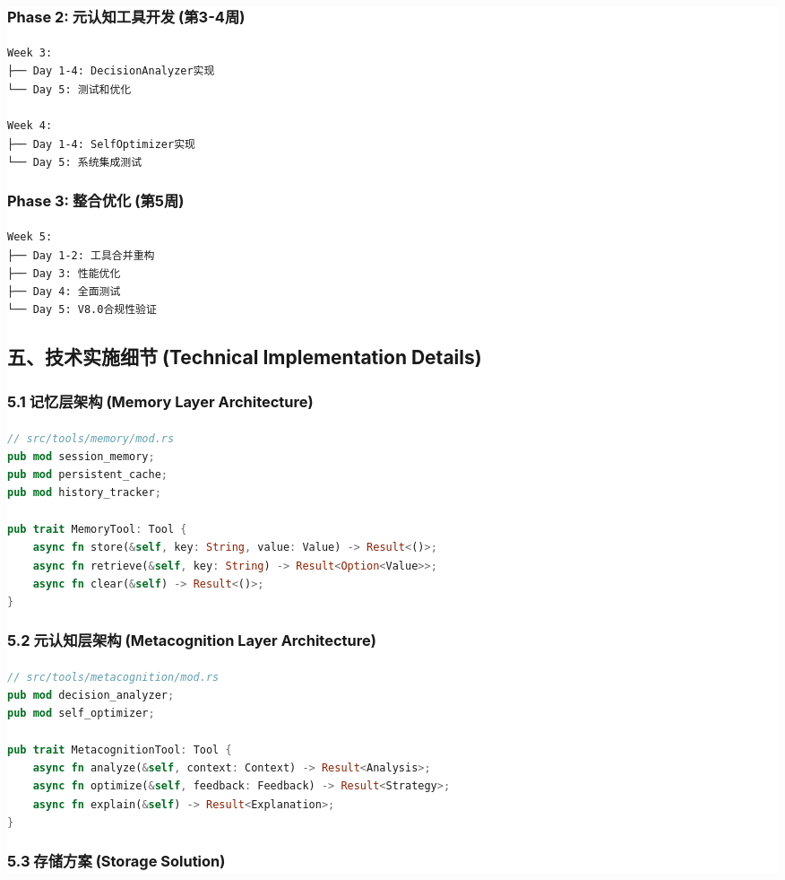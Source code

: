 ### Phase 2: 元认知工具开发 (第3-4周)
```
Week 3:
├── Day 1-4: DecisionAnalyzer实现
└── Day 5: 测试和优化

Week 4:
├── Day 1-4: SelfOptimizer实现
└── Day 5: 系统集成测试
```

### Phase 3: 整合优化 (第5周)
```
Week 5:
├── Day 1-2: 工具合并重构
├── Day 3: 性能优化
├── Day 4: 全面测试
└── Day 5: V8.0合规性验证
```

## 五、技术实施细节 (Technical Implementation Details)

### 5.1 记忆层架构 (Memory Layer Architecture)

```rust
// src/tools/memory/mod.rs
pub mod session_memory;
pub mod persistent_cache;
pub mod history_tracker;

pub trait MemoryTool: Tool {
    async fn store(&self, key: String, value: Value) -> Result<()>;
    async fn retrieve(&self, key: String) -> Result<Option<Value>>;
    async fn clear(&self) -> Result<()>;
}
```

### 5.2 元认知层架构 (Metacognition Layer Architecture)

```rust
// src/tools/metacognition/mod.rs
pub mod decision_analyzer;
pub mod self_optimizer;

pub trait MetacognitionTool: Tool {
    async fn analyze(&self, context: Context) -> Result<Analysis>;
    async fn optimize(&self, feedback: Feedback) -> Result<Strategy>;
    async fn explain(&self) -> Result<Explanation>;
}
```

### 5.3 存储方案 (Storage Solution)
